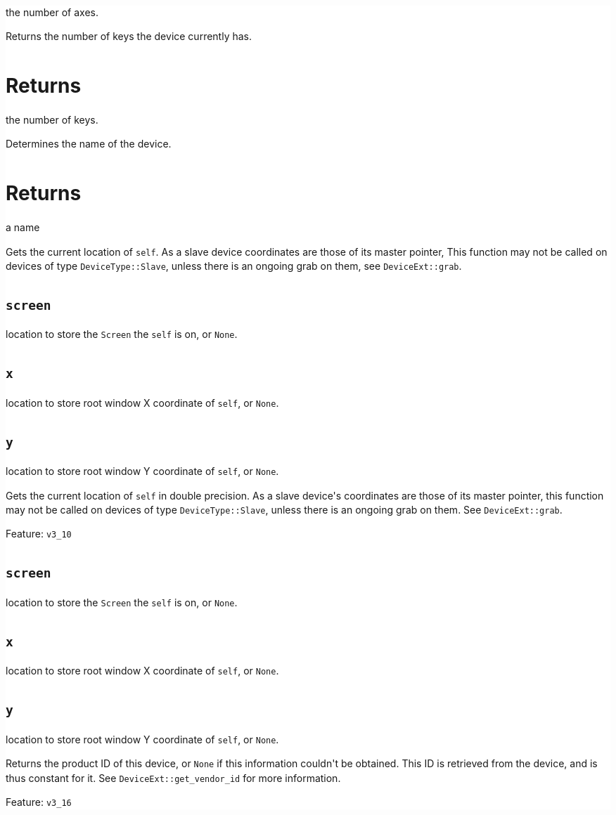 the number of axes.

Returns the number of keys the device currently has.

# Returns

the number of keys.

Determines the name of the device.

# Returns

a name

Gets the current location of `self`. As a slave device
coordinates are those of its master pointer, This function
may not be called on devices of type `DeviceType::Slave`,
unless there is an ongoing grab on them, see `DeviceExt::grab`.
## `screen`
location to store the `Screen`
 the `self` is on, or `None`.
## `x`
location to store root window X coordinate of `self`, or `None`.
## `y`
location to store root window Y coordinate of `self`, or `None`.

Gets the current location of `self` in double precision. As a slave device's
coordinates are those of its master pointer, this function
may not be called on devices of type `DeviceType::Slave`,
unless there is an ongoing grab on them. See `DeviceExt::grab`.

Feature: `v3_10`

## `screen`
location to store the `Screen`
 the `self` is on, or `None`.
## `x`
location to store root window X coordinate of `self`, or `None`.
## `y`
location to store root window Y coordinate of `self`, or `None`.

Returns the product ID of this device, or `None` if this information couldn't
be obtained. This ID is retrieved from the device, and is thus constant for
it. See `DeviceExt::get_vendor_id` for more information.

Feature: `v3_16`
